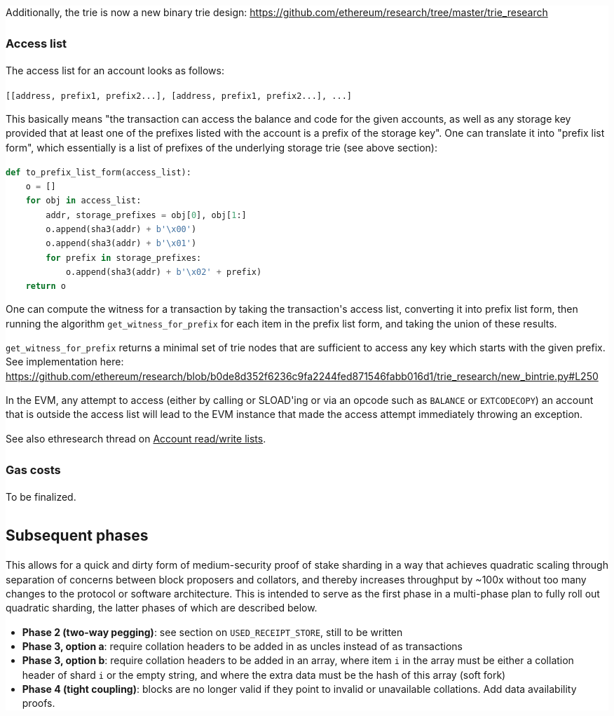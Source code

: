 Additionally, the trie is now a new binary trie design: https://github.com/ethereum/research/tree/master/trie_research

### Access list

The access list for an account looks as follows:

    [[address, prefix1, prefix2...], [address, prefix1, prefix2...], ...]

This basically means "the transaction can access the balance and code for the given accounts, as well as any storage key provided that at least one of the prefixes listed with the account is a prefix of the storage key". One can translate it into "prefix list form", which essentially is a list of prefixes of the underlying storage trie (see above section):

```python
def to_prefix_list_form(access_list):
    o = []
    for obj in access_list:
        addr, storage_prefixes = obj[0], obj[1:]
        o.append(sha3(addr) + b'\x00')
        o.append(sha3(addr) + b'\x01')
        for prefix in storage_prefixes:
            o.append(sha3(addr) + b'\x02' + prefix)
    return o
```

One can compute the witness for a transaction by taking the transaction's access list, converting it into prefix list form, then running the algorithm `get_witness_for_prefix` for each item in the prefix list form, and taking the union of these results.

`get_witness_for_prefix` returns a minimal set of trie nodes that are sufficient to access any key which starts with the given prefix. See implementation here: https://github.com/ethereum/research/blob/b0de8d352f6236c9fa2244fed871546fabb016d1/trie_research/new_bintrie.py#L250

In the EVM, any attempt to access (either by calling or SLOAD'ing or via an opcode such as `BALANCE` or `EXTCODECOPY`) an account that is outside the access list will lead to the EVM instance that made the access attempt immediately throwing an exception.

See also ethresearch thread on [Account read/write lists](https://ethresear.ch/t/account-read-write-lists/285).

### Gas costs

To be finalized.

## Subsequent phases

This allows for a quick and dirty form of medium-security proof of stake sharding in a way that achieves quadratic scaling through separation of concerns between block proposers and collators, and thereby increases throughput by ~100x without too many changes to the protocol or software architecture. This is intended to serve as the first phase in a multi-phase plan to fully roll out quadratic sharding, the latter phases of which are described below.

* **Phase 2 (two-way pegging)**: see section on `USED_RECEIPT_STORE`, still to be written
* **Phase 3, option a**: require collation headers to be added in as uncles instead of as transactions
* **Phase 3, option b**: require collation headers to be added in an array, where item `i` in the array must be either a collation header of shard `i` or the empty string, and where the extra data must be the hash of this array (soft fork)
* **Phase 4 (tight coupling)**: blocks are no longer valid if they point to invalid or unavailable collations. Add data availability proofs.
